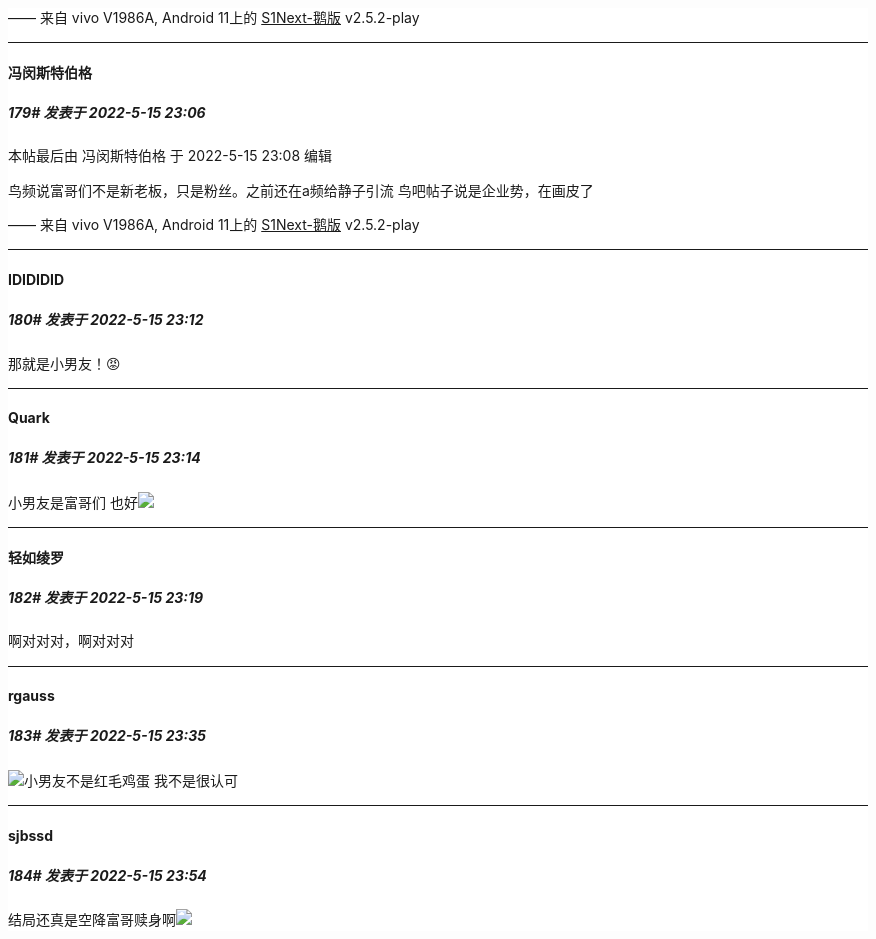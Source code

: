 —— 来自 vivo V1986A, Android 11上的 [S1Next-鹅版](https://github.com/ykrank/S1-Next/releases) v2.5.2-play



*****

####  冯闵斯特伯格  
##### 179#       发表于 2022-5-15 23:06

 本帖最后由 冯闵斯特伯格 于 2022-5-15 23:08 编辑 

鸟频说富哥们不是新老板，只是粉丝。之前还在a频给静子引流
鸟吧帖子说是企业势，在画皮了

—— 来自 vivo V1986A, Android 11上的 [S1Next-鹅版](https://github.com/ykrank/S1-Next/releases) v2.5.2-play



*****

####  IDIDIDID  
##### 180#       发表于 2022-5-15 23:12

那就是小男友！😡



*****

####  Quark  
##### 181#       发表于 2022-5-15 23:14

小男友是富哥们 也好<img src="https://static.saraba1st.com/image/smiley/face2017/139.png" referrerpolicy="no-referrer">

*****

####  轻如绫罗  
##### 182#       发表于 2022-5-15 23:19

啊对对对，啊对对对



*****

####  rgauss  
##### 183#       发表于 2022-5-15 23:35

<img src="https://static.saraba1st.com/image/smiley/face2017/067.png" referrerpolicy="no-referrer">小男友不是红毛鸡蛋 我不是很认可



*****

####  sjbssd  
##### 184#       发表于 2022-5-15 23:54

结局还真是空降富哥赎身啊<img src="https://static.saraba1st.com/image/smiley/face2017/067.png" referrerpolicy="no-referrer">

